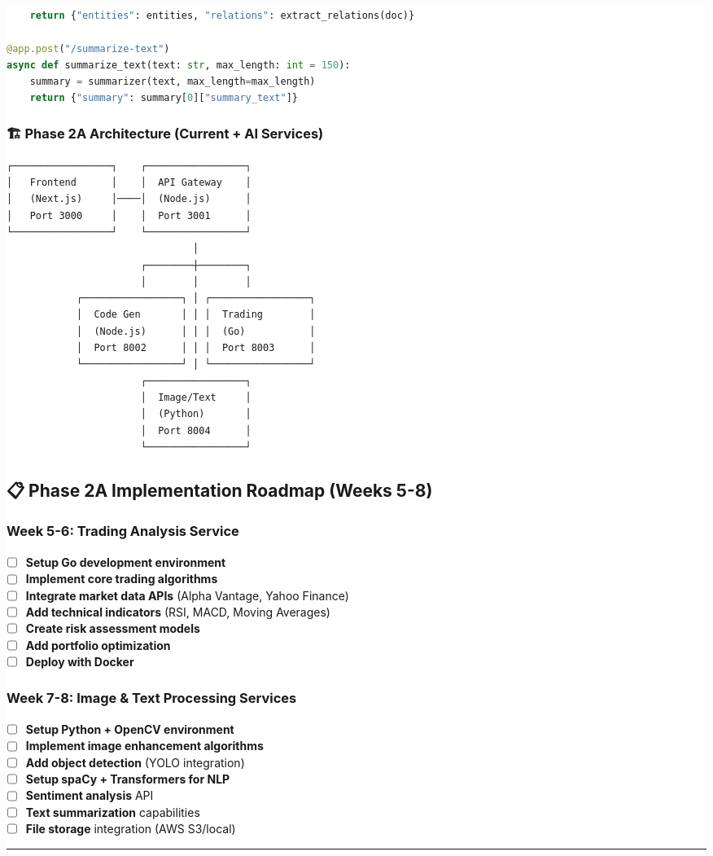 ```python
    return {"entities": entities, "relations": extract_relations(doc)}

@app.post("/summarize-text")
async def summarize_text(text: str, max_length: int = 150):
    summary = summarizer(text, max_length=max_length)
    return {"summary": summary[0]["summary_text"]}
```

### **🏗️ Phase 2A Architecture (Current + AI Services)**

```
┌─────────────────┐    ┌─────────────────┐
│   Frontend      │    │  API Gateway    │
│   (Next.js)     │────│  (Node.js)      │
│   Port 3000     │    │  Port 3001      │
└─────────────────┘    └─────────────────┘
                                │
                       ┌────────┼────────┐
                       │        │        │
            ┌─────────────────┐ │ ┌─────────────────┐
            │  Code Gen       │ │ │  Trading        │
            │  (Node.js)      │ │ │  (Go)           │
            │  Port 8002      │ │ │  Port 8003      │
            └─────────────────┘ │ └─────────────────┘
                       ┌─────────────────┐
                       │  Image/Text     │
                       │  (Python)       │
                       │  Port 8004      │
                       └─────────────────┘
```

## 📋 **Phase 2A Implementation Roadmap (Weeks 5-8)**

### **Week 5-6: Trading Analysis Service**
- [ ] **Setup Go development environment**
- [ ] **Implement core trading algorithms**
- [ ] **Integrate market data APIs** (Alpha Vantage, Yahoo Finance)
- [ ] **Add technical indicators** (RSI, MACD, Moving Averages)
- [ ] **Create risk assessment models**
- [ ] **Add portfolio optimization**
- [ ] **Deploy with Docker**

### **Week 7-8: Image & Text Processing Services**
- [ ] **Setup Python + OpenCV environment**
- [ ] **Implement image enhancement algorithms**
- [ ] **Add object detection** (YOLO integration)
- [ ] **Setup spaCy + Transformers for NLP**
- [ ] **Sentiment analysis** API
- [ ] **Text summarization** capabilities
- [ ] **File storage** integration (AWS S3/local)

---